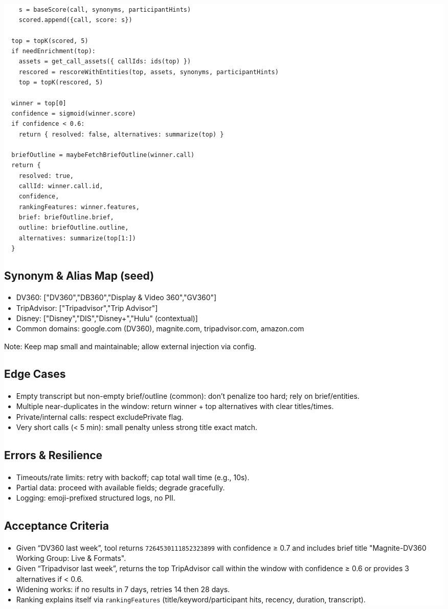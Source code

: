 ```pseudo
    s = baseScore(call, synonyms, participantHints)
    scored.append({call, score: s})

  top = topK(scored, 5)
  if needEnrichment(top):
    assets = get_call_assets({ callIds: ids(top) })
    rescored = rescoreWithEntities(top, assets, synonyms, participantHints)
    top = topK(rescored, 5)

  winner = top[0]
  confidence = sigmoid(winner.score)
  if confidence < 0.6:
    return { resolved: false, alternatives: summarize(top) }

  briefOutline = maybeFetchBriefOutline(winner.call)
  return {
    resolved: true,
    callId: winner.call.id,
    confidence,
    rankingFeatures: winner.features,
    brief: briefOutline.brief,
    outline: briefOutline.outline,
    alternatives: summarize(top[1:])
  }
```

## Synonym & Alias Map (seed)
- DV360: ["DV360","DB360","Display & Video 360","GV360"]
- TripAdvisor: ["Tripadvisor","Trip Advisor"]
- Disney: ["Disney","DIS","Disney+","Hulu" (contextual)]
- Common domains: google.com (DV360), magnite.com, tripadvisor.com, amazon.com

Note: Keep map small and maintainable; allow external injection via config.

## Edge Cases
- Empty transcript but non-empty brief/outline (common): don’t penalize too hard; rely on brief/entities.
- Multiple near-duplicates in the window: return winner + top alternatives with clear titles/times.
- Private/internal calls: respect excludePrivate flag.
- Very short calls (< 5 min): small penalty unless strong title exact match.

## Errors & Resilience
- Timeouts/rate limits: retry with backoff; cap total wall time (e.g., 10s).
- Partial data: proceed with available fields; degrade gracefully.
- Logging: emoji-prefixed structured logs, no PII.

## Acceptance Criteria
- Given “DV360 last week”, tool returns `7264530111852323899` with confidence ≥ 0.7 and includes brief title "Magnite-DV360 Working Group: Live & Formats".
- Given “Tripadvisor last week”, returns the top TripAdvisor call within the window with confidence ≥ 0.6 or provides 3 alternatives if < 0.6.
- Widening works: if no results in 7 days, retries 14 then 28 days.
- Ranking explains itself via `rankingFeatures` (title/keyword/participant hits, recency, duration, transcript).
